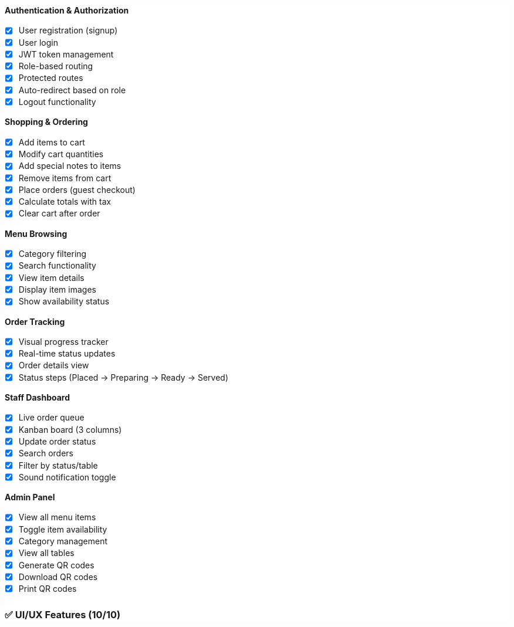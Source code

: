 **Authentication & Authorization**

- [x] User registration (signup)
- [x] User login
- [x] JWT token management
- [x] Role-based routing
- [x] Protected routes
- [x] Auto-redirect based on role
- [x] Logout functionality

**Shopping & Ordering**

- [x] Add items to cart
- [x] Modify cart quantities
- [x] Add special notes to items
- [x] Remove items from cart
- [x] Place orders (guest checkout)
- [x] Calculate totals with tax
- [x] Clear cart after order

**Menu Browsing**

- [x] Category filtering
- [x] Search functionality
- [x] View item details
- [x] Display item images
- [x] Show availability status

**Order Tracking**

- [x] Visual progress tracker
- [x] Real-time status updates
- [x] Order details view
- [x] Status steps (Placed → Preparing → Ready → Served)

**Staff Dashboard**

- [x] Live order queue
- [x] Kanban board (3 columns)
- [x] Update order status
- [x] Search orders
- [x] Filter by status/table
- [x] Sound notification toggle

**Admin Panel**

- [x] View all menu items
- [x] Toggle item availability
- [x] Category management
- [x] View all tables
- [x] Generate QR codes
- [x] Download QR codes
- [x] Print QR codes

### ✅ UI/UX Features (10/10)
